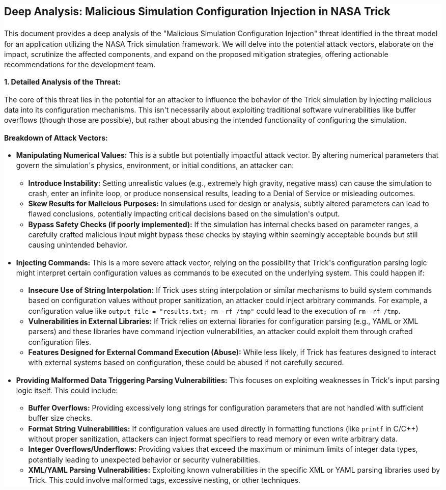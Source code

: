 ## Deep Analysis: Malicious Simulation Configuration Injection in NASA Trick

This document provides a deep analysis of the "Malicious Simulation Configuration Injection" threat identified in the threat model for an application utilizing the NASA Trick simulation framework. We will delve into the potential attack vectors, elaborate on the impact, scrutinize the affected components, and expand on the proposed mitigation strategies, offering actionable recommendations for the development team.

**1. Detailed Analysis of the Threat:**

The core of this threat lies in the potential for an attacker to influence the behavior of the Trick simulation by injecting malicious data into its configuration mechanisms. This isn't necessarily about exploiting traditional software vulnerabilities like buffer overflows (though those are possible), but rather about abusing the intended functionality of configuring the simulation.

**Breakdown of Attack Vectors:**

* **Manipulating Numerical Values:** This is a subtle but potentially impactful attack vector. By altering numerical parameters that govern the simulation's physics, environment, or initial conditions, an attacker can:
    * **Introduce Instability:**  Setting unrealistic values (e.g., extremely high gravity, negative mass) can cause the simulation to crash, enter an infinite loop, or produce nonsensical results, leading to a Denial of Service or misleading outcomes.
    * **Skew Results for Malicious Purposes:** In simulations used for design or analysis, subtly altered parameters can lead to flawed conclusions, potentially impacting critical decisions based on the simulation's output.
    * **Bypass Safety Checks (if poorly implemented):** If the simulation has internal checks based on parameter ranges, a carefully crafted malicious input might bypass these checks by staying within seemingly acceptable bounds but still causing unintended behavior.

* **Injecting Commands:** This is a more severe attack vector, relying on the possibility that Trick's configuration parsing logic might interpret certain configuration values as commands to be executed on the underlying system. This could happen if:
    * **Insecure Use of String Interpolation:** If Trick uses string interpolation or similar mechanisms to build system commands based on configuration values without proper sanitization, an attacker could inject arbitrary commands. For example, a configuration value like `output_file = "results.txt; rm -rf /tmp"` could lead to the execution of `rm -rf /tmp`.
    * **Vulnerabilities in External Libraries:** If Trick relies on external libraries for configuration parsing (e.g., YAML or XML parsers) and these libraries have command injection vulnerabilities, an attacker could exploit them through crafted configuration files.
    * **Features Designed for External Command Execution (Abuse):**  While less likely, if Trick has features designed to interact with external systems based on configuration, these could be abused if not carefully secured.

* **Providing Malformed Data Triggering Parsing Vulnerabilities:** This focuses on exploiting weaknesses in Trick's input parsing logic itself. This could include:
    * **Buffer Overflows:**  Providing excessively long strings for configuration parameters that are not handled with sufficient buffer size checks.
    * **Format String Vulnerabilities:** If configuration values are used directly in formatting functions (like `printf` in C/C++) without proper sanitization, attackers can inject format specifiers to read memory or even write arbitrary data.
    * **Integer Overflows/Underflows:**  Providing values that exceed the maximum or minimum limits of integer data types, potentially leading to unexpected behavior or security vulnerabilities.
    * **XML/YAML Parsing Vulnerabilities:** Exploiting known vulnerabilities in the specific XML or YAML parsing libraries used by Trick. This could involve malformed tags, excessive nesting, or other techniques.
